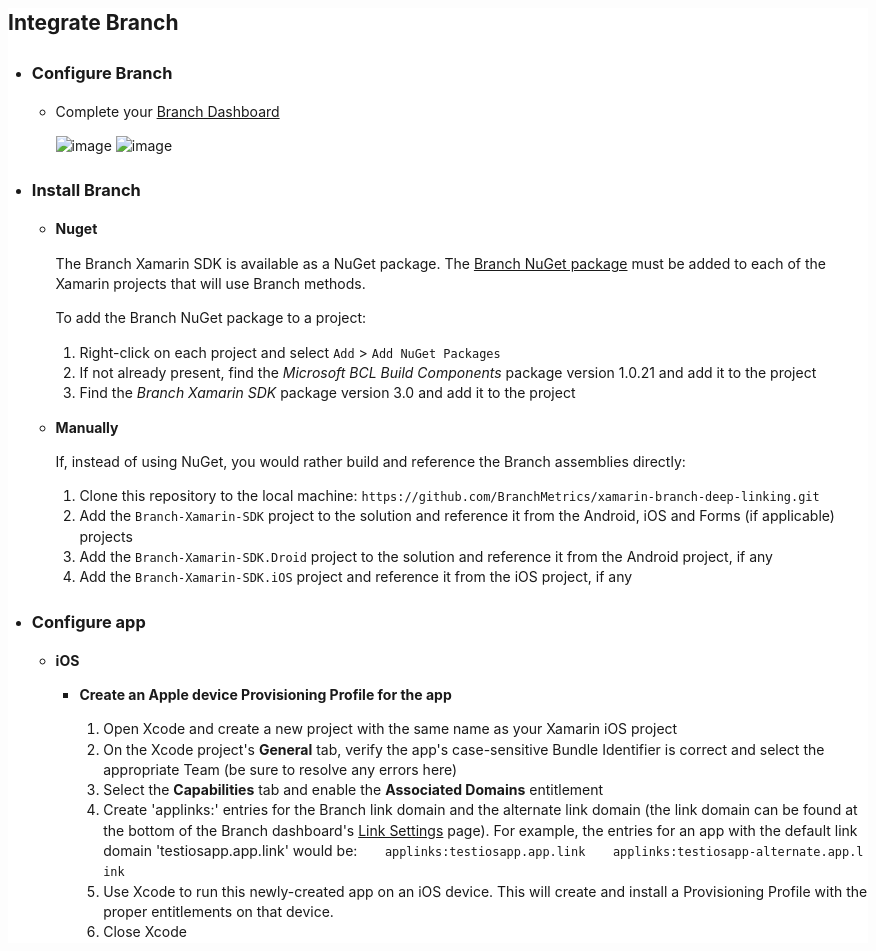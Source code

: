 
## Integrate Branch

- ### Configure Branch

    - Complete your [Branch Dashboard](https://dashboard.branch.io/settings/link)

        ![image](/img/pages/apps/cordova-configure.png)
        ![image](/img/pages/apps/cordova-link-domain.png)

- ### Install Branch

    - **Nuget**

        The Branch Xamarin SDK is available as a NuGet package. The [Branch NuGet package](https://www.nuget.org/packages/Branch-Xamarin-Linking-SDK) must be added to each of the Xamarin projects that will use Branch methods.

        To add the Branch NuGet package to a project:

        1. Right-click on each project and select `Add` > `Add NuGet Packages`
        1. If not already present, find the _Microsoft BCL Build Components_ package version 1.0.21 and add it to the project
        1. Find the _Branch Xamarin SDK_ package version 3.0 and add it to the project

    - **Manually**

        If, instead of using NuGet, you would rather build and reference the Branch assemblies directly:

        1. Clone this repository to the local machine: `https://github.com/BranchMetrics/xamarin-branch-deep-linking.git`
        1. Add the `Branch-Xamarin-SDK` project to the solution and reference it from the Android, iOS and Forms (if applicable) projects
        1. Add the `Branch-Xamarin-SDK.Droid` project to the solution and reference it from the Android project, if any
        1. Add the `Branch-Xamarin-SDK.iOS` project and reference it from the iOS project, if any

- ### Configure app

    - **iOS**

        - **Create an Apple device Provisioning Profile for the app**

            1. Open Xcode and create a new project with the same name as your Xamarin iOS project
            1. On the Xcode project's **General** tab, verify the app's case-sensitive Bundle Identifier is correct and select the appropriate Team (be sure to resolve any errors here)
            1. Select the **Capabilities** tab and enable the **Associated Domains** entitlement
            1. Create 'applinks:' entries for the Branch link domain and the alternate link domain (the link domain can be found at the bottom of the Branch dashboard's [Link Settings](https://dashboard.branch.io/#/settings/link) page). For example, the entries for an app with the default link domain 'testiosapp.app.link' would be:
            &nbsp;&nbsp;&nbsp;&nbsp;&nbsp;&nbsp;`applinks:testiosapp.app.link`
            &nbsp;&nbsp;&nbsp;&nbsp;&nbsp;&nbsp;`applinks:testiosapp-alternate.app.link`
            1. Use Xcode to run this newly-created app on an iOS device. This will create and install a Provisioning Profile with the proper entitlements on that device.
            1. Close Xcode
